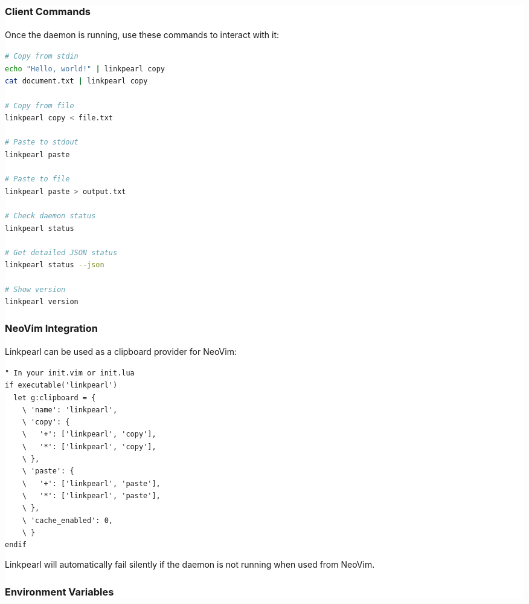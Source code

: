 ### Client Commands

Once the daemon is running, use these commands to interact with it:

```bash
# Copy from stdin
echo "Hello, world!" | linkpearl copy
cat document.txt | linkpearl copy

# Copy from file
linkpearl copy < file.txt

# Paste to stdout
linkpearl paste

# Paste to file
linkpearl paste > output.txt

# Check daemon status
linkpearl status

# Get detailed JSON status
linkpearl status --json

# Show version
linkpearl version
```

### NeoVim Integration

Linkpearl can be used as a clipboard provider for NeoVim:

```vim
" In your init.vim or init.lua
if executable('linkpearl')
  let g:clipboard = {
    \ 'name': 'linkpearl',
    \ 'copy': {
    \   '+': ['linkpearl', 'copy'],
    \   '*': ['linkpearl', 'copy'],
    \ },
    \ 'paste': {
    \   '+': ['linkpearl', 'paste'],
    \   '*': ['linkpearl', 'paste'],
    \ },
    \ 'cache_enabled': 0,
    \ }
endif
```

Linkpearl will automatically fail silently if the daemon is not running when used from NeoVim.

### Environment Variables
